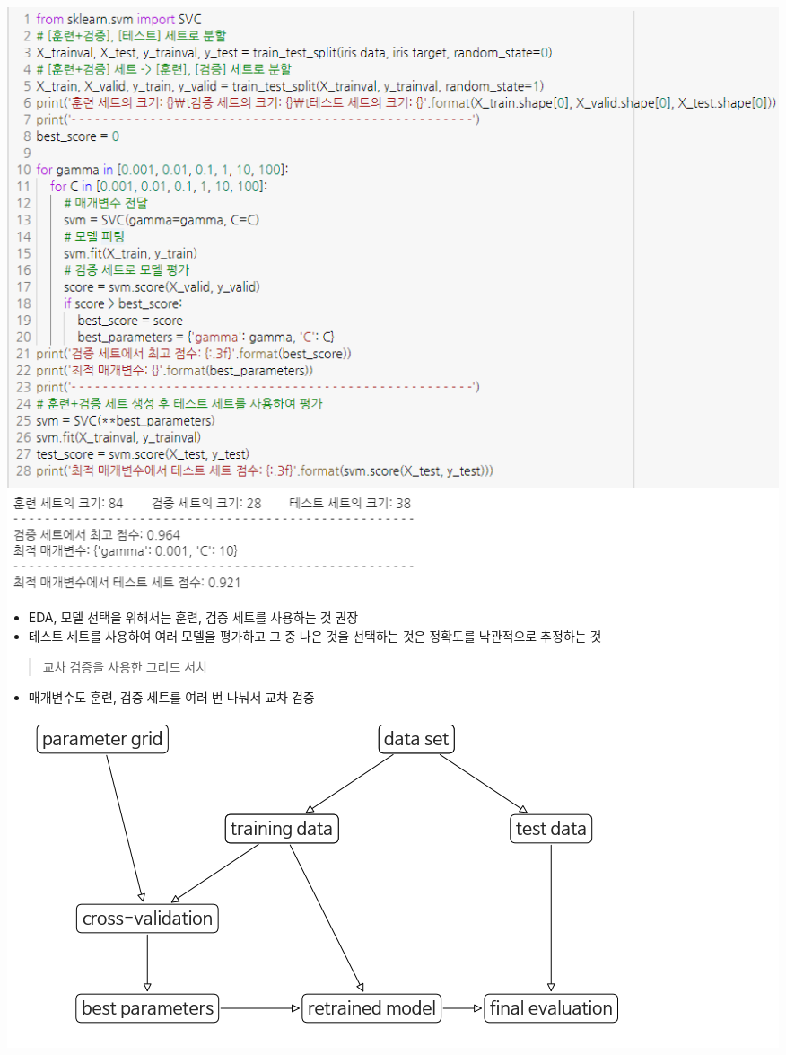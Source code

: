 ![images/5/Untitled%208.png](images/5/Untitled%208.png)

- EDA, 모델 선택을 위해서는 훈련, 검증 세트를 사용하는 것 권장
- 테스트 세트를 사용하여 여러 모델을 평가하고 그 중 나은 것을 선택하는 것은 정확도를 낙관적으로 추정하는 것

> 교차 검증을 사용한 그리드 서치

- 매개변수도 훈련, 검증 세트를 여러 번 나눠서 교차 검증

    ![images/5/Untitled%209.png](images/5/Untitled%209.png)
